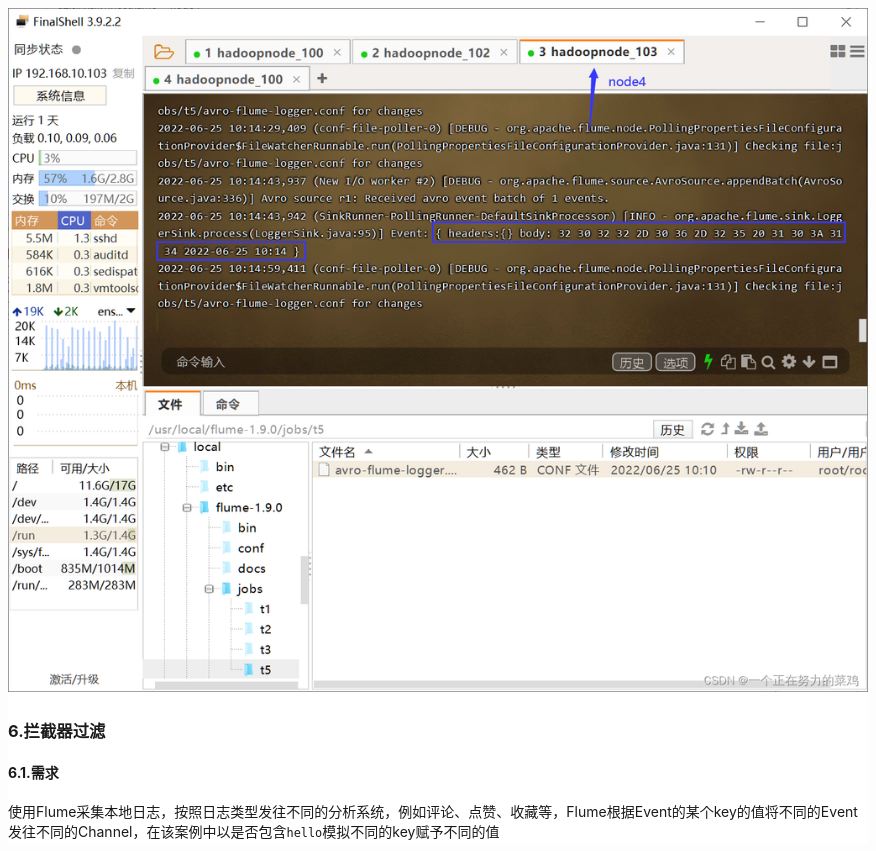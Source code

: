 ![在这里插入图片描述](assets\181be28fcfdd466797cfaea38394e233.png)

### 6.拦截器过滤

#### 6.1.需求

使用Flume采集本地日志，按照日志类型发往不同的分析系统，例如评论、点赞、收藏等，Flume根据Event的某个key的值将不同的Event发往不同的Channel，在该案例中以是否包含`hello`模拟不同的key赋予不同的值
